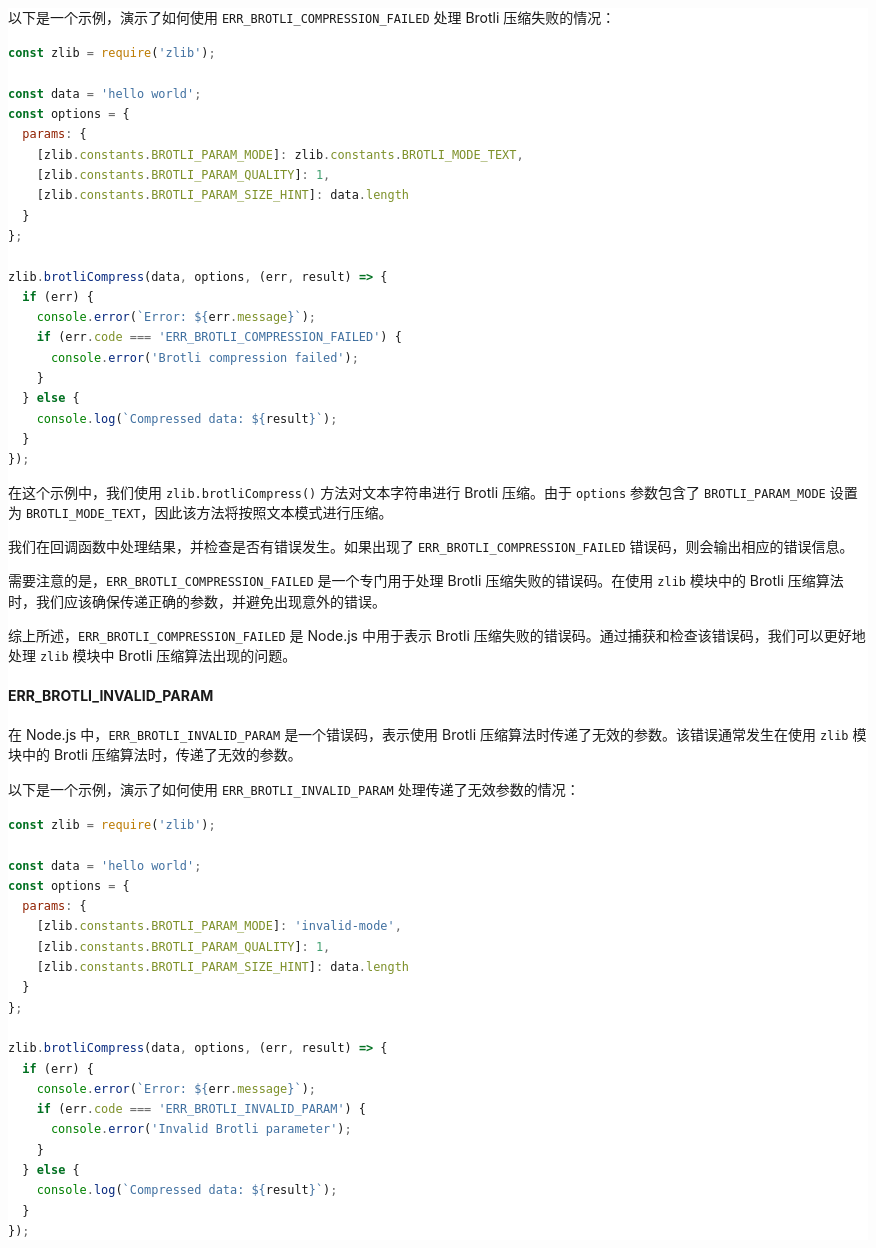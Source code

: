 以下是一个示例，演示了如何使用 `ERR_BROTLI_COMPRESSION_FAILED` 处理 Brotli 压缩失败的情况：

```javascript
const zlib = require('zlib');

const data = 'hello world';
const options = {
  params: {
    [zlib.constants.BROTLI_PARAM_MODE]: zlib.constants.BROTLI_MODE_TEXT,
    [zlib.constants.BROTLI_PARAM_QUALITY]: 1,
    [zlib.constants.BROTLI_PARAM_SIZE_HINT]: data.length
  }
};

zlib.brotliCompress(data, options, (err, result) => {
  if (err) {
    console.error(`Error: ${err.message}`);
    if (err.code === 'ERR_BROTLI_COMPRESSION_FAILED') {
      console.error('Brotli compression failed');
    }
  } else {
    console.log(`Compressed data: ${result}`);
  }
});
```

在这个示例中，我们使用 `zlib.brotliCompress()` 方法对文本字符串进行 Brotli 压缩。由于 `options` 参数包含了 `BROTLI_PARAM_MODE` 设置为 `BROTLI_MODE_TEXT`，因此该方法将按照文本模式进行压缩。

我们在回调函数中处理结果，并检查是否有错误发生。如果出现了 `ERR_BROTLI_COMPRESSION_FAILED` 错误码，则会输出相应的错误信息。

需要注意的是，`ERR_BROTLI_COMPRESSION_FAILED` 是一个专门用于处理 Brotli 压缩失败的错误码。在使用 `zlib` 模块中的 Brotli 压缩算法时，我们应该确保传递正确的参数，并避免出现意外的错误。

综上所述，`ERR_BROTLI_COMPRESSION_FAILED` 是 Node.js 中用于表示 Brotli 压缩失败的错误码。通过捕获和检查该错误码，我们可以更好地处理 `zlib` 模块中 Brotli 压缩算法出现的问题。
#### ERR_BROTLI_INVALID_PARAM

在 Node.js 中，`ERR_BROTLI_INVALID_PARAM` 是一个错误码，表示使用 Brotli 压缩算法时传递了无效的参数。该错误通常发生在使用 `zlib` 模块中的 Brotli 压缩算法时，传递了无效的参数。

以下是一个示例，演示了如何使用 `ERR_BROTLI_INVALID_PARAM` 处理传递了无效参数的情况：

```javascript
const zlib = require('zlib');

const data = 'hello world';
const options = {
  params: {
    [zlib.constants.BROTLI_PARAM_MODE]: 'invalid-mode',
    [zlib.constants.BROTLI_PARAM_QUALITY]: 1,
    [zlib.constants.BROTLI_PARAM_SIZE_HINT]: data.length
  }
};

zlib.brotliCompress(data, options, (err, result) => {
  if (err) {
    console.error(`Error: ${err.message}`);
    if (err.code === 'ERR_BROTLI_INVALID_PARAM') {
      console.error('Invalid Brotli parameter');
    }
  } else {
    console.log(`Compressed data: ${result}`);
  }
});
```

